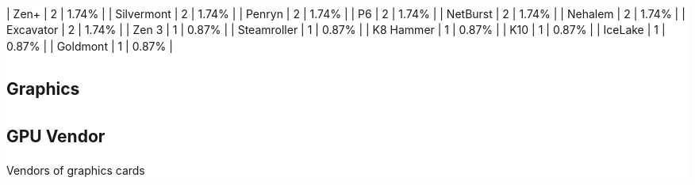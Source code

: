 | Zen+        | 2         | 1.74%   |
| Silvermont  | 2         | 1.74%   |
| Penryn      | 2         | 1.74%   |
| P6          | 2         | 1.74%   |
| NetBurst    | 2         | 1.74%   |
| Nehalem     | 2         | 1.74%   |
| Excavator   | 2         | 1.74%   |
| Zen 3       | 1         | 0.87%   |
| Steamroller | 1         | 0.87%   |
| K8 Hammer   | 1         | 0.87%   |
| K10         | 1         | 0.87%   |
| IceLake     | 1         | 0.87%   |
| Goldmont    | 1         | 0.87%   |

Graphics
--------

GPU Vendor
----------

Vendors of graphics cards
